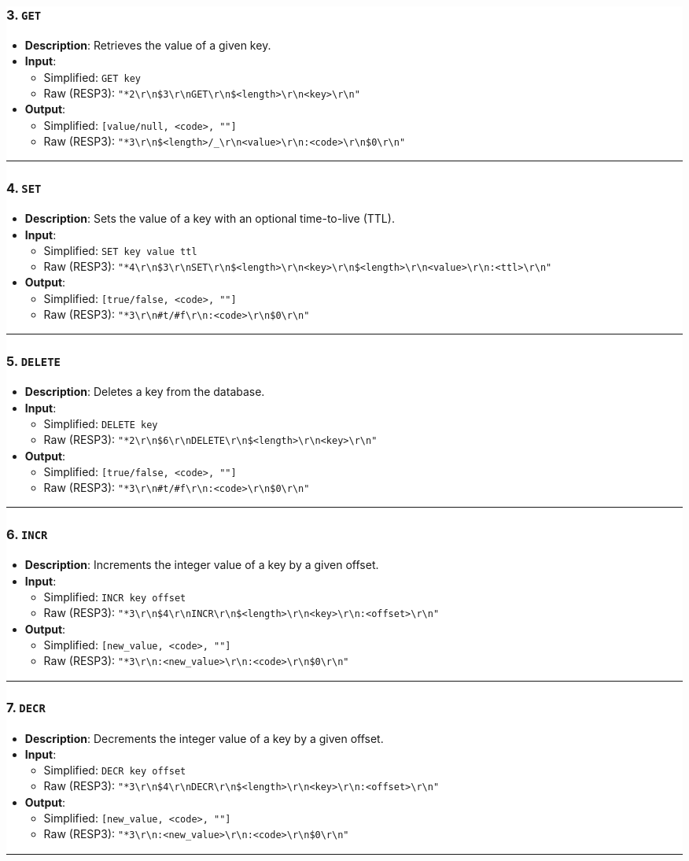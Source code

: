 ### 3. `GET`

- **Description**: Retrieves the value of a given key.
- **Input**:
    - Simplified: `GET key`
    - Raw (RESP3): `"*2\r\n$3\r\nGET\r\n$<length>\r\n<key>\r\n"`
- **Output**:
    - Simplified: `[value/null, <code>, ""]`
    - Raw (RESP3): `"*3\r\n$<length>/_\r\n<value>\r\n:<code>\r\n$0\r\n"`

---

### 4. `SET`

- **Description**: Sets the value of a key with an optional time-to-live (TTL).
- **Input**:
    - Simplified: `SET key value ttl`
    - Raw (RESP3): `"*4\r\n$3\r\nSET\r\n$<length>\r\n<key>\r\n$<length>\r\n<value>\r\n:<ttl>\r\n"`
- **Output**:
    - Simplified: `[true/false, <code>, ""]`
    - Raw (RESP3): `"*3\r\n#t/#f\r\n:<code>\r\n$0\r\n"`

---

### 5. `DELETE`

- **Description**: Deletes a key from the database.
- **Input**:
    - Simplified: `DELETE key`
    - Raw (RESP3): `"*2\r\n$6\r\nDELETE\r\n$<length>\r\n<key>\r\n"`
- **Output**:
    - Simplified: `[true/false, <code>, ""]`
    - Raw (RESP3): `"*3\r\n#t/#f\r\n:<code>\r\n$0\r\n"`

---

### 6. `INCR`

- **Description**: Increments the integer value of a key by a given offset.
- **Input**:
    - Simplified: `INCR key offset`
    - Raw (RESP3): `"*3\r\n$4\r\nINCR\r\n$<length>\r\n<key>\r\n:<offset>\r\n"`
- **Output**:
    - Simplified: `[new_value, <code>, ""]`
    - Raw (RESP3): `"*3\r\n:<new_value>\r\n:<code>\r\n$0\r\n"`

---

### 7. `DECR`

- **Description**: Decrements the integer value of a key by a given offset.
- **Input**:
    - Simplified: `DECR key offset`
    - Raw (RESP3): `"*3\r\n$4\r\nDECR\r\n$<length>\r\n<key>\r\n:<offset>\r\n"`
- **Output**:
    - Simplified: `[new_value, <code>, ""]`
    - Raw (RESP3): `"*3\r\n:<new_value>\r\n:<code>\r\n$0\r\n"`

---